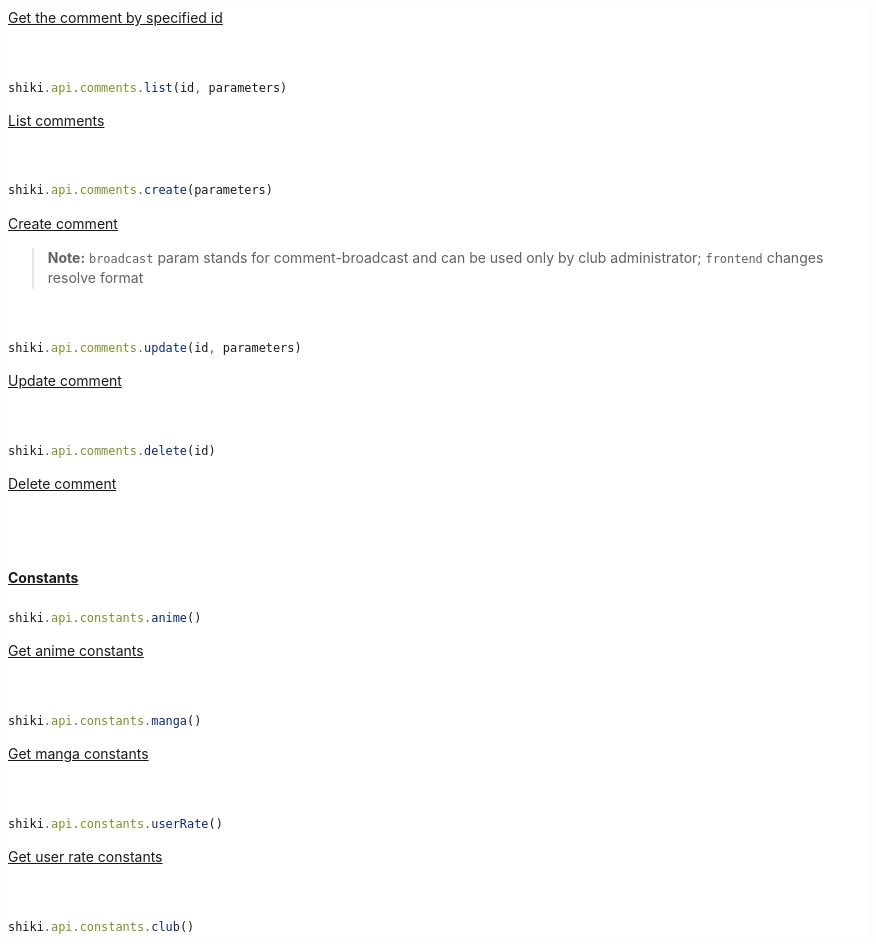 [Get the comment by specified id](https://shikimori.one/api/doc/1.0/comments/show.html)

&nbsp;
```javascript
shiki.api.comments.list(id, parameters)
```

[List comments](https://shikimori.one/api/doc/1.0/comments/index.html)

&nbsp;
```javascript
shiki.api.comments.create(parameters)
```

[Create comment](https://shikimori.one/api/doc/1.0/comments/create.html)

> **Note:** `broadcast` param stands for comment-broadcast and can be used only by club administrator; `frontend` changes resolve format

&nbsp;
```javascript
shiki.api.comments.update(id, parameters)
```

[Update comment](https://shikimori.one/api/doc/1.0/comments/update.html)

&nbsp;
```javascript
shiki.api.comments.delete(id)
```

[Delete comment](https://shikimori.one/api/doc/1.0/comments/destroy.html)

&nbsp;
#
#### [Constants](https://shikimori.one/api/doc/1.0/constants)
```javascript
shiki.api.constants.anime()
```

[Get anime constants](https://shikimori.one/api/doc/1.0/constants/anime.html)

&nbsp;
```javascript
shiki.api.constants.manga()
```

[Get manga constants](https://shikimori.one/api/doc/1.0/constants/manga.html)

&nbsp;
```javascript
shiki.api.constants.userRate()
```

[Get user rate constants](https://shikimori.one/api/doc/1.0/constants/user_rate.html)

&nbsp;
```javascript
shiki.api.constants.club()
``` 
